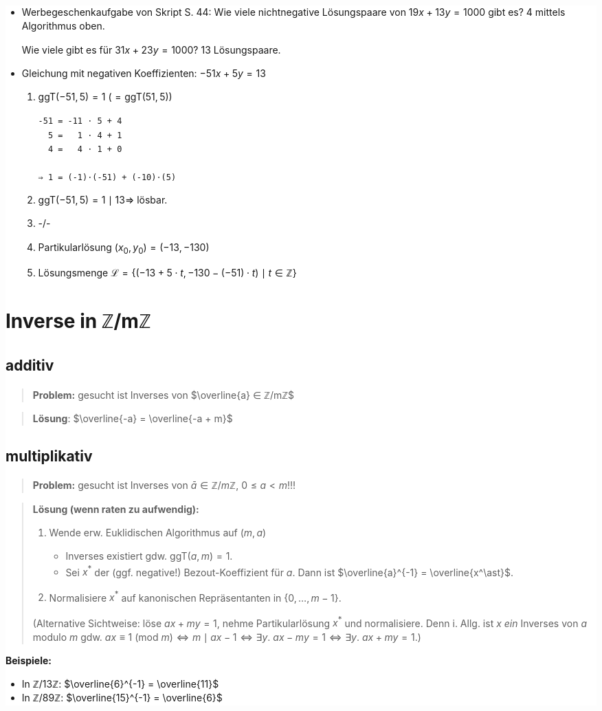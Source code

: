 - Werbegeschenkaufgabe von Skript S. 44: Wie viele nichtnegative Lösungspaare von $19x + 13y = 1000$ gibt es? 4 mittels Algorithmus oben.

  Wie viele gibt es für $31x + 23y = 1000$? 13 Lösungspaare.

- Gleichung mit negativen Koeffizienten: $-51x + 5y = 13$

  1. $\mathrm{ggT}(-51, 5) = 1$ ($= \mathrm{ggT}(51, 5)$)
     
     ```
     -51 = -11 ⋅ 5 + 4
       5 =   1 ⋅ 4 + 1
       4 =   4 ⋅ 1 + 0
   
     ⇒ 1 = (-1)⋅(-51) + (-10)⋅(5)
     ```

  2. $\mathrm{ggT}(-51, 5) = 1 \mid 13 ⇒$ lösbar.
  3. -/-
  4. Partikularlösung $(x_0, y_0) = (-13, -130)$
  5. Lösungsmenge $\mathcal{L} = \{(-13 + 5⋅t, -130 - (-51)⋅t) \mid t ∈ ℤ\}$

# Inverse in ℤ/mℤ

## additiv

> **Problem:** gesucht ist Inverses von $\overline{a} ∈ ℤ/mℤ$



> **Lösung**: $\overline{-a} = \overline{-a + m}$

## multiplikativ

> **Problem:** gesucht ist Inverses von $\bar{a} ∈ ℤ/mℤ$, $0 \leq a < m$!!!



> **Lösung (wenn raten zu aufwendig):**
> 1. Wende erw. Euklidischen Algorithmus auf $(m, a)$
>
>    - Inverses existiert gdw. $\mathrm{ggT}(a, m) = 1$.
>    - Sei $x^\ast$ der (ggf. negative!) Bezout-Koeffizient für $a$. Dann ist $\overline{a}^{-1} = \overline{x^\ast}$.
> 2. Normalisiere $x^\ast$ auf kanonischen Repräsentanten in $\{0, …, m - 1\}$.
>
> (Alternative Sichtweise: löse $ax + my = 1$, nehme Partikularlösung $x^\ast$ und normalisiere. Denn i. Allg. ist $x$ *ein* Inverses von $a$ modulo $m$ gdw. $ax \equiv 1 \text{ (mod } m \text{)} \Leftrightarrow m \mid ax - 1 \Leftrightarrow \exists y.\ ax - my = 1 \Leftrightarrow \exists y.\ ax + my = 1$.)
  
**Beispiele:**

- In $ℤ/13ℤ$: $\overline{6}^{-1} = \overline{11}$
- In $ℤ/89ℤ$: $\overline{15}^{-1} = \overline{6}$
